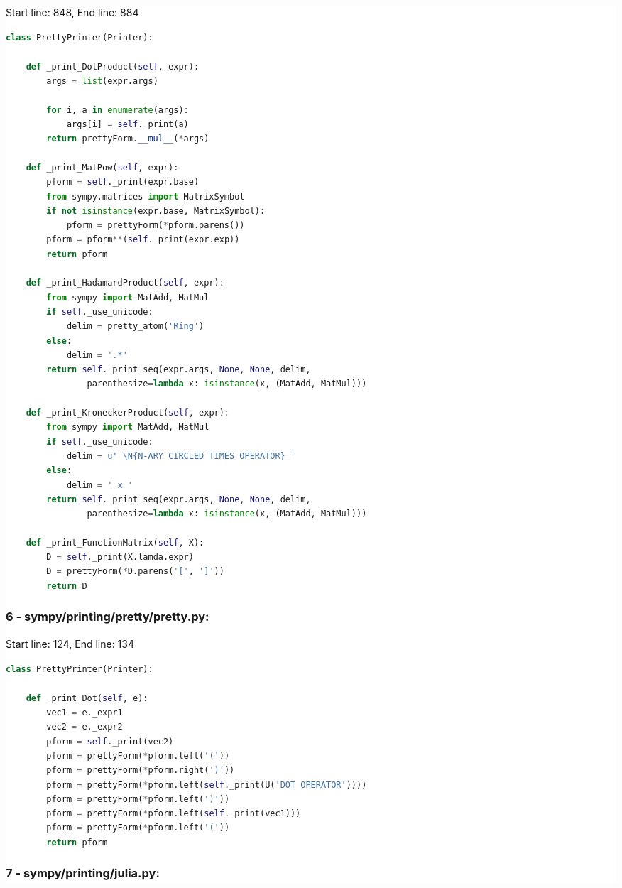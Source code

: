 Start line: 848, End line: 884

```python
class PrettyPrinter(Printer):

    def _print_DotProduct(self, expr):
        args = list(expr.args)

        for i, a in enumerate(args):
            args[i] = self._print(a)
        return prettyForm.__mul__(*args)

    def _print_MatPow(self, expr):
        pform = self._print(expr.base)
        from sympy.matrices import MatrixSymbol
        if not isinstance(expr.base, MatrixSymbol):
            pform = prettyForm(*pform.parens())
        pform = pform**(self._print(expr.exp))
        return pform

    def _print_HadamardProduct(self, expr):
        from sympy import MatAdd, MatMul
        if self._use_unicode:
            delim = pretty_atom('Ring')
        else:
            delim = '.*'
        return self._print_seq(expr.args, None, None, delim,
                parenthesize=lambda x: isinstance(x, (MatAdd, MatMul)))

    def _print_KroneckerProduct(self, expr):
        from sympy import MatAdd, MatMul
        if self._use_unicode:
            delim = u' \N{N-ARY CIRCLED TIMES OPERATOR} '
        else:
            delim = ' x '
        return self._print_seq(expr.args, None, None, delim,
                parenthesize=lambda x: isinstance(x, (MatAdd, MatMul)))

    def _print_FunctionMatrix(self, X):
        D = self._print(X.lamda.expr)
        D = prettyForm(*D.parens('[', ']'))
        return D
```
### 6 - sympy/printing/pretty/pretty.py:

Start line: 124, End line: 134

```python
class PrettyPrinter(Printer):

    def _print_Dot(self, e):
        vec1 = e._expr1
        vec2 = e._expr2
        pform = self._print(vec2)
        pform = prettyForm(*pform.left('('))
        pform = prettyForm(*pform.right(')'))
        pform = prettyForm(*pform.left(self._print(U('DOT OPERATOR'))))
        pform = prettyForm(*pform.left(')'))
        pform = prettyForm(*pform.left(self._print(vec1)))
        pform = prettyForm(*pform.left('('))
        return pform
```
### 7 - sympy/printing/julia.py:
